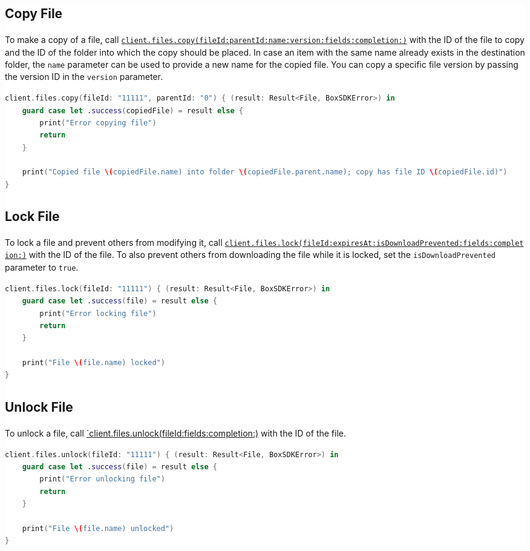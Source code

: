 [download-file]: https://opensource.box.com/box-ios-sdk/Classes/FilesModule.html#/s:6BoxSDK11FilesModuleC8download6fileId14destinationURL7version8progress10completionySS_10Foundation0I0VSSSgySo10NSProgressCcys6ResultOyytAA0A8SDKErrorCGctF


Copy File
---------

To make a copy of a file, call
[`client.files.copy(fileId:parentId:name:version:fields:completion:)`][copy-file]
with the ID of the file to copy and the ID of the folder into which the copy should be placed.  In case an item with the
same name already exists in the destination folder, the `name` parameter can be used to provide a new name for the
copied file.  You can copy a specific file version by passing the version ID in the `version` parameter.


```swift
client.files.copy(fileId: "11111", parentId: "0") { (result: Result<File, BoxSDKError>) in
    guard case let .success(copiedFile) = result else {
        print("Error copying file")
        return
    }

    print("Copied file \(copiedFile.name) into folder \(copiedFile.parent.name); copy has file ID \(copiedFile.id)")
}
```

[copy-file]: https://opensource.box.com/box-ios-sdk/Classes/FilesModule.html#/s:6BoxSDK11FilesModuleC4copy6fileId06parentG04name7version6fields10completionySS_S2SSgAKSaySSGSgys6ResultOyAA4FileCAA0A8SDKErrorCGctF

Lock File
---------

To lock a file and prevent others from modifying it, call
[`client.files.lock(fileId:expiresAt:isDownloadPrevented:fields:completion:)`][lock-file]
with the ID of the file.  To also prevent others from downloading the file while it is locked, set the
`isDownloadPrevented` parameter to `true`.


```swift
client.files.lock(fileId: "11111") { (result: Result<File, BoxSDKError>) in
    guard case let .success(file) = result else {
        print("Error locking file")
        return
    }

    print("File \(file.name) locked")
}
```

[lock-file]: https://opensource.box.com/box-ios-sdk/Classes/FilesModule.html#/s:6BoxSDK11FilesModuleC4lock6fileId9expiresAt19isDownloadPrevented6fields10completionySS_10Foundation4DateVSgSbSgSaySSGSgys6ResultOyAA4FileCAA0A8SDKErrorCGctF

Unlock File
-----------

To unlock a file, call [`client.files.unlock(fileId:fields:completion:)][unlock-file] with the ID of the file.


```swift
client.files.unlock(fileId: "11111") { (result: Result<File, BoxSDKError>) in
    guard case let .success(file) = result else {
        print("Error unlocking file")
        return
    }

    print("File \(file.name) unlocked")
}
```


[get-file]: https://opensource.box.com/box-ios-sdk/Classes/FilesModule.html#/s:6BoxSDK11FilesModuleC3get6fileId6fields10completionySS_SaySSGSgys6ResultOyAA4FileCAA0A8SDKErrorCGctF
[update-file]: https://opensource.box.com/box-ios-sdk/Classes/FilesModule.html#/s:6BoxSDK11FilesModuleC6update6fileId4name11description06parentG010sharedLink4tags11collections4lock7ifMatch6fields10completionySS_SSSgA2pA17NullableParameterOyAA06SharedL4DataVGSgSaySSGSgAxRyAA04LockW0VGSgApXys6ResultOyAA4FileCAA0A8SDKErrorCGctF
[upload-file]: https://opensource.box.com/box-ios-sdk/Classes/FilesModule.html#/s:6BoxSDK11FilesModuleC6upload4data4name8parentId8progress21performPreflightCheck10completiony10Foundation4DataV_S2SySo10NSProgressCcSbys6ResultOyAA4FileCAA0A8SDKErrorCGctF
[upload-file-stream]: https://opensource.box.com/box-ios-sdk/Classes/FilesModule.html#/s:6BoxSDK11FilesModuleC12streamUpload0E08fileSize4name8parentId8progress21performPreflightCheck10completionySo13NSInputStreamC_SiS2SySo10NSProgressCcSbys6ResultOyAA4FileCAA0A8SDKErrorCGctF
[upload-file-version]: https://opensource.box.com/box-ios-sdk/Classes/FilesModule.html#/s:6BoxSDK11FilesModuleC13uploadVersion7forFile4name17contentModifiedAt4data8progress21performPreflightCheck10completionySS_SSSgAL10Foundation4DataVySo10NSProgressCcSbys6ResultOyAA0H0CAA0A8SDKErrorCGctF
[unlock-file]: https://opensource.box.com/box-ios-sdk/Classes/FilesModule.html#/s:6BoxSDK11FilesModuleC6unlock6fileId6fields10completionySS_SaySSGSgys6ResultOyAA4FileCAA0A8SDKErrorCGctF
[get-thumbnail]: https://opensource.box.com/box-ios-sdk/Classes/FilesModule.html#/s:6BoxSDK11FilesModuleC12getThumbnail7forFile9extension9minHeight0J5Width03maxK00mL010completionySS_AA0F9ExtensionOSiSgA3Nys6ResultOy10Foundation4DataVAA0A8SDKErrorCGctF
[get-embed-link]: https://opensource.box.com/box-ios-sdk/Classes/FilesModule.html#/s:6BoxSDK11FilesModuleC12getEmbedLink7forFile10completionySS_ys6ResultOyAA08ExpiringfG0CAA0A8SDKErrorCGctF
[get-collaborations]: https://opensource.box.com/box-ios-sdk/Classes/FilesModule.html#/s:6BoxSDK11FilesModuleC18listCollaborations7forFile6marker5limit6fields10completionySS_SSSgSiSgSaySSGSgys6ResultOyAA14PagingIteratorCyAA13CollaborationCGAA0A8SDKErrorCGctF
[get-comments]: https://opensource.box.com/box-ios-sdk/Classes/FilesModule.html#/s:6BoxSDK11FilesModuleC12listComments7forFile6offset5limit6fields10completionySS_SiSgAJSaySSGSgys6ResultOyAA14PagingIteratorCyAA7CommentCGAA0A8SDKErrorCGctF
[get-tasks]: https://opensource.box.com/box-ios-sdk/Classes/FilesModule.html#/s:6BoxSDK11FilesModuleC9listTasks7forFile6fields10completionySS_SaySSGSgys6ResultOyAA14PagingIteratorCyAA4TaskCGAA0A8SDKErrorCGctF
[add-to-favorites]: https://opensource.box.com/box-ios-sdk/Classes/FilesModule.html#/s:6BoxSDK11FilesModuleC14addToFavorites6fileId10completionySS_ys6ResultOyAA4FileCAA0A8SDKErrorCGctF
[remove-from-favorites]: https://opensource.box.com/box-ios-sdk/Classes/FilesModule.html#/s:6BoxSDK11FilesModuleC19removeFromFavorites6fileId10completionySS_ys6ResultOyAA4FileCAA0A8SDKErrorCGctF
[get-shared-link]: https://opensource.box.com/box-ios-sdk/Classes/FilesModule.html#/s:6BoxSDK11FilesModuleC13getSharedLink7forFile10completionySS_ys6ResultOyAA0fG0CAA0A8SDKErrorCGctF
[set-shared-link]: https://opensource.box.com/box-ios-sdk/Classes/FilesModule.html#/s:6BoxSDK11FilesModuleC13setSharedLink7forFile10unsharedAt6access8password11canDownload10completionySS_AA17NullableParameterOy10Foundation4DateVGSgAA0fG6AccessOSgALySSGSgSbSgys6ResultOyAA0fG0CAA0A8SDKErrorCGctF
[delete-shared-link]: https://opensource.box.com/box-ios-sdk/Classes/FilesModule.html#/s:6BoxSDK11FilesModuleC16deleteSharedLink7forFile10completionySS_ys6ResultOyytAA0A8SDKErrorCGctF
[get-representations]: https://opensource.box.com/box-ios-sdk/Classes/FilesModule.html#/s:6BoxSDK11FilesModuleC19listRepresentations6fileId18representationHint10completionySS_AA018FileRepresentationJ0OSgys6ResultOySayAA0lM0VGAA0A8SDKErrorCGctF